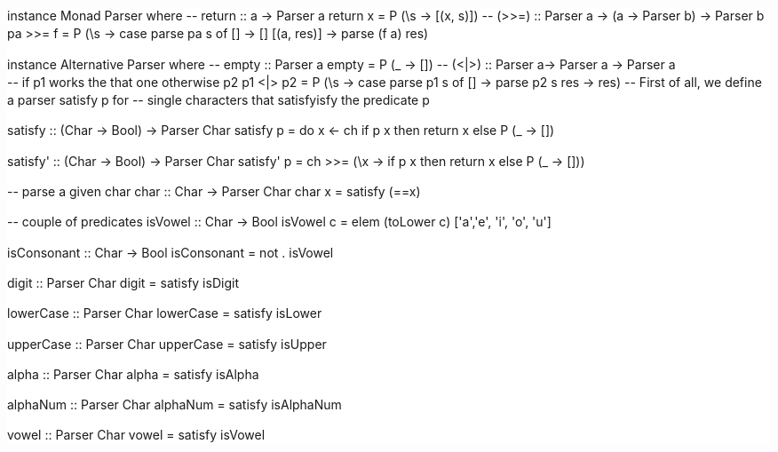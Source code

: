 

instance Monad Parser where
   -- return :: a -&gt; Parser a
   return x = P (\s -&gt; [(x, s)])
   -- (&gt;&gt;=) :: Parser a -&gt; (a -&gt; Parser b) -&gt; Parser b
   pa &gt;&gt;= f = P (\s -&gt; case parse pa s of
                  [] -&gt; []
                  [(a, res)] -&gt; parse (f a) res)

instance Alternative Parser where
    -- empty :: Parser a
    empty = P (\_ -&gt; [])
    -- (&lt;|&gt;) :: Parser a-&gt; Parser a -&gt; Parser a   
    -- if p1 works the that one otherwise p2 
    p1 &lt;|&gt; p2 = P (\s -&gt; case parse p1 s of
                        []  -&gt; parse p2 s
                        res -&gt; res)
-- First of all, we define a parser satisfy p for 
-- single characters that satisfyisfy the predicate p

satisfy :: (Char -&gt; Bool) -&gt; Parser Char
satisfy p = do
    x &lt;- ch
    if p x then return x else P (\_ -&gt; [])

satisfy' :: (Char -&gt; Bool) -&gt; Parser Char
satisfy' p  = ch &gt;&gt;= (\x -&gt; if p x then return x else P (\_ -&gt; []))


-- parse a given char
char :: Char -&gt; Parser Char
char x = satisfy (==x) 

-- couple of predicates
isVowel :: Char -&gt; Bool 
isVowel c = elem (toLower c) ['a','e', 'i', 'o', 'u']

isConsonant :: Char -&gt; Bool
isConsonant  = not . isVowel 

digit :: Parser Char
digit = satisfy isDigit

lowerCase :: Parser Char
lowerCase = satisfy isLower

upperCase :: Parser Char
upperCase = satisfy isUpper

alpha :: Parser Char
alpha = satisfy isAlpha

alphaNum  :: Parser Char
alphaNum  = satisfy isAlphaNum

vowel :: Parser Char
vowel = satisfy isVowel

